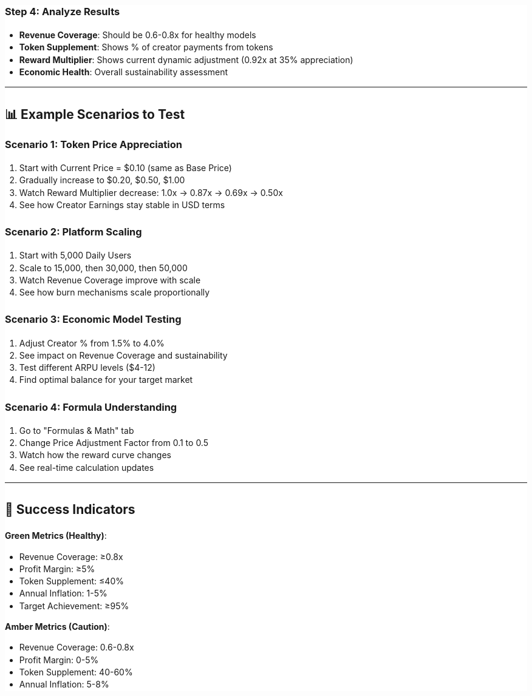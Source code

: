 ### **Step 4: Analyze Results**
- **Revenue Coverage**: Should be 0.6-0.8x for healthy models
- **Token Supplement**: Shows % of creator payments from tokens
- **Reward Multiplier**: Shows current dynamic adjustment (0.92x at 35% appreciation)
- **Economic Health**: Overall sustainability assessment

---

## 📊 **Example Scenarios to Test**

### **Scenario 1: Token Price Appreciation**
1. Start with Current Price = $0.10 (same as Base Price)
2. Gradually increase to $0.20, $0.50, $1.00
3. Watch Reward Multiplier decrease: 1.0x → 0.87x → 0.69x → 0.50x
4. See how Creator Earnings stay stable in USD terms

### **Scenario 2: Platform Scaling**
1. Start with 5,000 Daily Users
2. Scale to 15,000, then 30,000, then 50,000
3. Watch Revenue Coverage improve with scale
4. See how burn mechanisms scale proportionally

### **Scenario 3: Economic Model Testing**
1. Adjust Creator % from 1.5% to 4.0%
2. See impact on Revenue Coverage and sustainability
3. Test different ARPU levels ($4-12)
4. Find optimal balance for your target market

### **Scenario 4: Formula Understanding**
1. Go to "Formulas & Math" tab
2. Change Price Adjustment Factor from 0.1 to 0.5
3. Watch how the reward curve changes
4. See real-time calculation updates

---

## 🎯 **Success Indicators**

**Green Metrics (Healthy)**:
- Revenue Coverage: ≥0.8x
- Profit Margin: ≥5%
- Token Supplement: ≤40%
- Annual Inflation: 1-5%
- Target Achievement: ≥95%

**Amber Metrics (Caution)**:
- Revenue Coverage: 0.6-0.8x
- Profit Margin: 0-5%
- Token Supplement: 40-60%
- Annual Inflation: 5-8%
